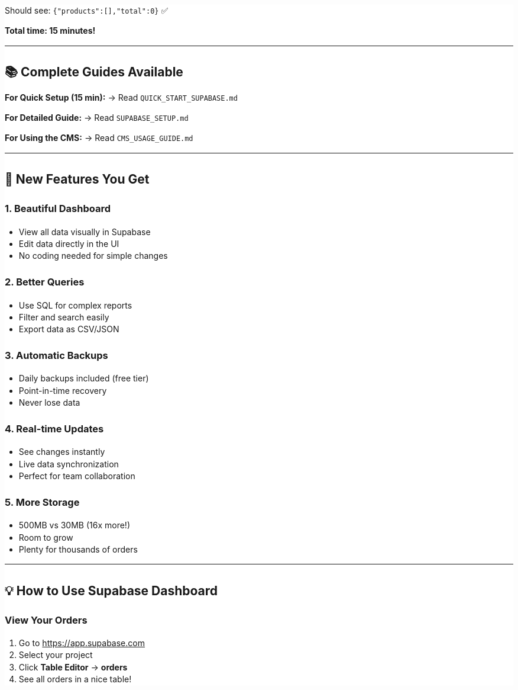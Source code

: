 Should see: `{"products":[],"total":0}` ✅

**Total time: 15 minutes!**

---

## 📚 Complete Guides Available

**For Quick Setup (15 min):**
→ Read `QUICK_START_SUPABASE.md`

**For Detailed Guide:**
→ Read `SUPABASE_SETUP.md`

**For Using the CMS:**
→ Read `CMS_USAGE_GUIDE.md`

---

## 🎁 New Features You Get

### 1. Beautiful Dashboard
- View all data visually in Supabase
- Edit data directly in the UI
- No coding needed for simple changes

### 2. Better Queries
- Use SQL for complex reports
- Filter and search easily
- Export data as CSV/JSON

### 3. Automatic Backups
- Daily backups included (free tier)
- Point-in-time recovery
- Never lose data

### 4. Real-time Updates
- See changes instantly
- Live data synchronization
- Perfect for team collaboration

### 5. More Storage
- 500MB vs 30MB (16x more!)
- Room to grow
- Plenty for thousands of orders

---

## 💡 How to Use Supabase Dashboard

### View Your Orders
1. Go to https://app.supabase.com
2. Select your project
3. Click **Table Editor** → **orders**
4. See all orders in a nice table!
